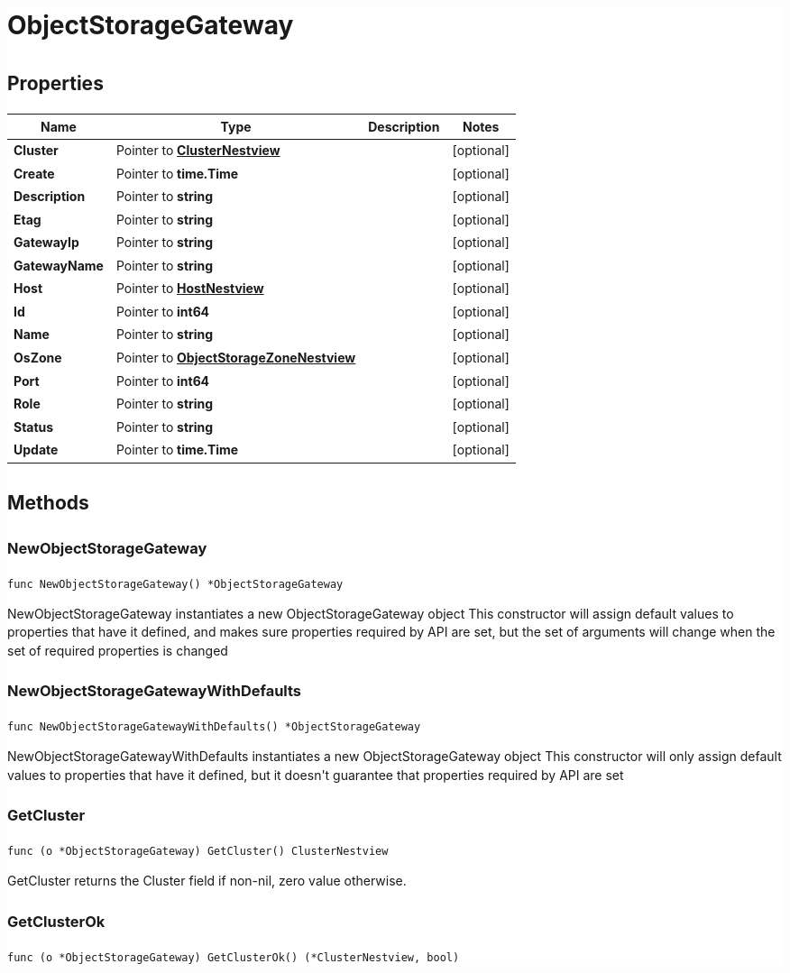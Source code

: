 # ObjectStorageGateway

## Properties

Name | Type | Description | Notes
------------ | ------------- | ------------- | -------------
**Cluster** | Pointer to [**ClusterNestview**](ClusterNestview.md) |  | [optional] 
**Create** | Pointer to **time.Time** |  | [optional] 
**Description** | Pointer to **string** |  | [optional] 
**Etag** | Pointer to **string** |  | [optional] 
**GatewayIp** | Pointer to **string** |  | [optional] 
**GatewayName** | Pointer to **string** |  | [optional] 
**Host** | Pointer to [**HostNestview**](HostNestview.md) |  | [optional] 
**Id** | Pointer to **int64** |  | [optional] 
**Name** | Pointer to **string** |  | [optional] 
**OsZone** | Pointer to [**ObjectStorageZoneNestview**](ObjectStorageZoneNestview.md) |  | [optional] 
**Port** | Pointer to **int64** |  | [optional] 
**Role** | Pointer to **string** |  | [optional] 
**Status** | Pointer to **string** |  | [optional] 
**Update** | Pointer to **time.Time** |  | [optional] 

## Methods

### NewObjectStorageGateway

`func NewObjectStorageGateway() *ObjectStorageGateway`

NewObjectStorageGateway instantiates a new ObjectStorageGateway object
This constructor will assign default values to properties that have it defined,
and makes sure properties required by API are set, but the set of arguments
will change when the set of required properties is changed

### NewObjectStorageGatewayWithDefaults

`func NewObjectStorageGatewayWithDefaults() *ObjectStorageGateway`

NewObjectStorageGatewayWithDefaults instantiates a new ObjectStorageGateway object
This constructor will only assign default values to properties that have it defined,
but it doesn't guarantee that properties required by API are set

### GetCluster

`func (o *ObjectStorageGateway) GetCluster() ClusterNestview`

GetCluster returns the Cluster field if non-nil, zero value otherwise.

### GetClusterOk

`func (o *ObjectStorageGateway) GetClusterOk() (*ClusterNestview, bool)`

